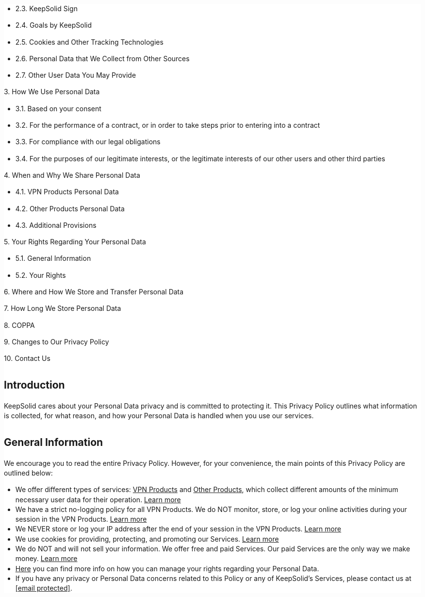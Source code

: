 * 2.3. KeepSolid Sign
    
* 2.4. Goals by KeepSolid
    
* 2.5. Cookies and Other Tracking Technologies
    
* 2.6. Personal Data that We Collect from Other Sources
    
* 2.7. Other User Data You May Provide
    

3\. How We Use Personal Data

* 3.1. Based on your consent
    
* 3.2. For the performance of a contract, or in order to take steps prior to entering into a contract
    
* 3.3. For compliance with our legal obligations
    
* 3.4. For the purposes of our legitimate interests, or the legitimate interests of our other users and other third parties
    

4\. When and Why We Share Personal Data

* 4.1. VPN Products Personal Data
    
* 4.2. Other Products Personal Data
    
* 4.3. Additional Provisions
    

5\. Your Rights Regarding Your Personal Data

* 5.1. General Information
    
* 5.2. Your Rights
    

6\. Where and How We Store and Transfer Personal Data

7\. How Long We Store Personal Data

8\. COPPA

9\. Changes to Our Privacy Policy

10\. Contact Us

Introduction
------------

KeepSolid cares about your Personal Data privacy and is committed to protecting it. This Privacy Policy outlines what information is collected, for what reason, and how your Personal Data is handled when you use our services.

General Information
-------------------

We encourage you to read the entire Privacy Policy. However, for your convenience, the main points of this Privacy Policy are outlined below:

* We offer different types of services: [VPN Products](#) and [Other Products](#), which collect different amounts of the minimum necessary user data for their operation. [Learn more](#)
* We have a strict no-logging policy for all VPN Products. We do NOT monitor, store, or log your online activities during your session in the VPN Products. [Learn more](#)
* We NEVER store or log your IP address after the end of your session in the VPN Products. [Learn more](#)
* We use cookies for providing, protecting, and promoting our Services. [Learn more](#)
* We do NOT and will not sell your information. We offer free and paid Services. Our paid Services are the only way we make money. [Learn more](#)
* [Here](#) you can find more info on how you can manage your rights regarding your Personal Data.
* If you have any privacy or Personal Data concerns related to this Policy or any of KeepSolid’s Services, please contact us at [\[email protected\]](https://www.keepsolid.com/cdn-cgi/l/email-protection).
